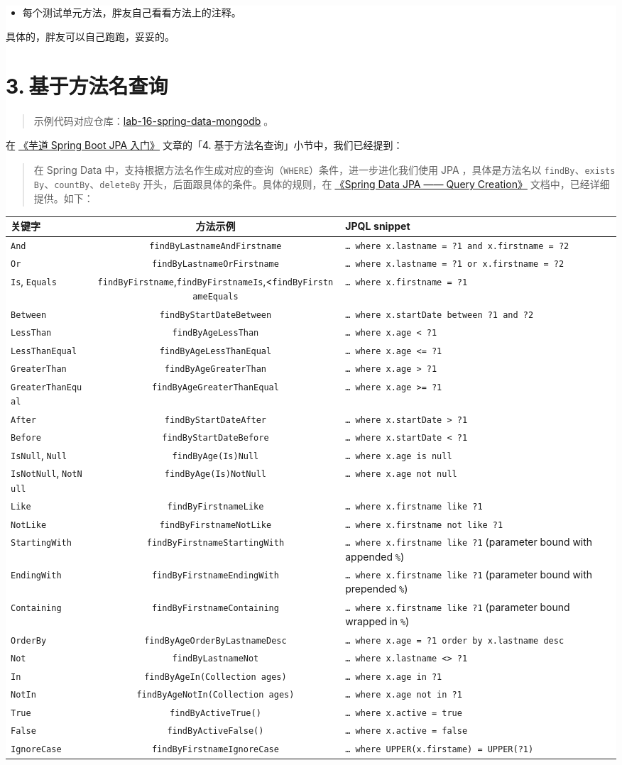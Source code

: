 

- 每个测试单元方法，胖友自己看看方法上的注释。

具体的，胖友可以自己跑跑，妥妥的。

# 3. 基于方法名查询

> 示例代码对应仓库：[lab-16-spring-data-mongodb](https://github.com/YunaiV/SpringBoot-Labs/tree/master/lab-16-spring-data-mongo/lab-16-spring-data-mongodb) 。

在 [《芋道 Spring Boot JPA 入门》](http://www.iocoder.cn/Spring-Boot/JPA/?self) 文章的「4. 基于方法名查询」小节中，我们已经提到：

> 在 Spring Data 中，支持根据方法名作生成对应的查询（`WHERE`）条件，进一步进化我们使用 JPA ，具体是方法名以 `findBy`、`existsBy`、`countBy`、`deleteBy` 开头，后面跟具体的条件。具体的规则，在 [《Spring Data JPA —— Query Creation》](https://docs.spring.io/spring-data/jpa/docs/2.2.0.RELEASE/reference/html/#jpa.query-methods.query-creation) 文档中，已经详细提供。如下：

| 关键字                 |                           方法示例                           | JPQL snippet                                                 |
| :--------------------- | :----------------------------------------------------------: | :----------------------------------------------------------- |
| `And`                  |                 `findByLastnameAndFirstname`                 | `… where x.lastname = ?1 and x.firstname = ?2`               |
| `Or`                   |                 `findByLastnameOrFirstname`                  | `… where x.lastname = ?1 or x.firstname = ?2`                |
| `Is`, `Equals`         | `findByFirstname`,`findByFirstnameIs`,<`findByFirstnameEquals` | `… where x.firstname = ?1`                                   |
| `Between`              |                   `findByStartDateBetween`                   | `… where x.startDate between ?1 and ?2`                      |
| `LessThan`             |                     `findByAgeLessThan`                      | `… where x.age < ?1`                                         |
| `LessThanEqual`        |                   `findByAgeLessThanEqual`                   | `… where x.age <= ?1`                                        |
| `GreaterThan`          |                    `findByAgeGreaterThan`                    | `… where x.age > ?1`                                         |
| `GreaterThanEqual`     |                 `findByAgeGreaterThanEqual`                  | `… where x.age >= ?1`                                        |
| `After`                |                    `findByStartDateAfter`                    | `… where x.startDate > ?1`                                   |
| `Before`               |                   `findByStartDateBefore`                    | `… where x.startDate < ?1`                                   |
| `IsNull`, `Null`       |                     `findByAge(Is)Null`                      | `… where x.age is null`                                      |
| `IsNotNull`, `NotNull` |                    `findByAge(Is)NotNull`                    | `… where x.age not null`                                     |
| `Like`                 |                    `findByFirstnameLike`                     | `… where x.firstname like ?1`                                |
| `NotLike`              |                   `findByFirstnameNotLike`                   | `… where x.firstname not like ?1`                            |
| `StartingWith`         |                `findByFirstnameStartingWith`                 | `… where x.firstname like ?1` (parameter bound with appended `%`) |
| `EndingWith`           |                 `findByFirstnameEndingWith`                  | `… where x.firstname like ?1` (parameter bound with prepended `%`) |
| `Containing`           |                 `findByFirstnameContaining`                  | `… where x.firstname like ?1` (parameter bound wrapped in `%`) |
| `OrderBy`              |                `findByAgeOrderByLastnameDesc`                | `… where x.age = ?1 order by x.lastname desc`                |
| `Not`                  |                     `findByLastnameNot`                      | `… where x.lastname <> ?1`                                   |
| `In`                   |                `findByAgeIn(Collection ages)`                | `… where x.age in ?1`                                        |
| `NotIn`                |              `findByAgeNotIn(Collection ages)`               | `… where x.age not in ?1`                                    |
| `True`                 |                     `findByActiveTrue()`                     | `… where x.active = true`                                    |
| `False`                |                    `findByActiveFalse()`                     | `… where x.active = false`                                   |
| `IgnoreCase`           |                 `findByFirstnameIgnoreCase`                  | `… where UPPER(x.firstame) = UPPER(?1)`                      |
